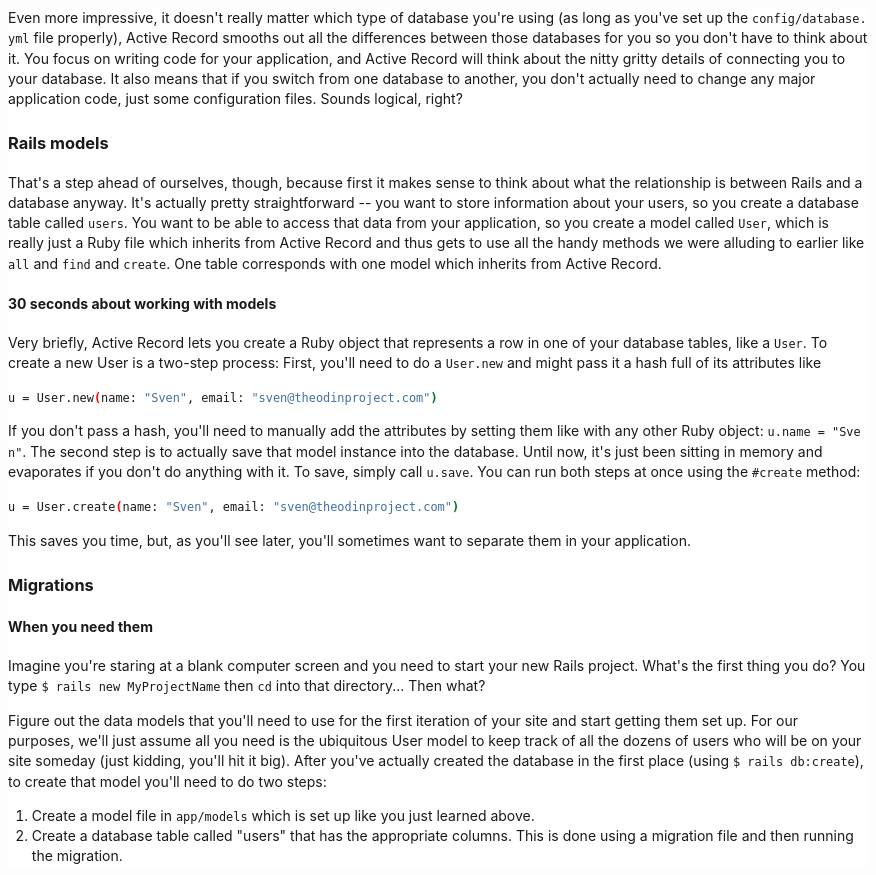 Even more impressive, it doesn't really matter which type of database you're using (as long as you've set up the `config/database.yml` file properly), Active Record smooths out all the differences between those databases for you so you don't have to think about it.  You focus on writing code for your application, and Active Record will think about the nitty gritty details of connecting you to your database.  It also means that if you switch from one database to another, you don't actually need to change any major application code, just some configuration files.  Sounds logical, right?

### Rails models

That's a step ahead of ourselves, though, because first it makes sense to think about what the relationship is between Rails and a database anyway.  It's actually pretty straightforward -- you want to store information about your users, so you create a database table called `users`.  You want to be able to access that data from your application, so you create a model called `User`, which is really just a Ruby file which inherits from Active Record and thus gets to use all the handy methods we were alluding to earlier like `all` and `find` and `create`.  One table corresponds with one model which inherits from Active Record.

#### 30 seconds about working with models

Very briefly, Active Record lets you create a Ruby object that represents a row in one of your database tables, like a `User`.  To create a new User is a two-step process: First, you'll need to do a `User.new` and might pass it a hash full of its attributes like

~~~bash
u = User.new(name: "Sven", email: "sven@theodinproject.com")
~~~

If you don't pass a hash, you'll need to manually add the attributes by setting them like with any other Ruby object: `u.name = "Sven"`.  The second step is to actually save that model instance into the database.  Until now, it's just been sitting in memory and evaporates if you don't do anything with it.  To save, simply call `u.save`.  You can run both steps at once using the `#create` method:

~~~bash
u = User.create(name: "Sven", email: "sven@theodinproject.com")
~~~

This saves you time, but, as you'll see later, you'll sometimes want to separate them in your application.

### Migrations

#### When you need them

Imagine you're staring at a blank computer screen and you need to start your new Rails project.  What's the first thing you do?  You type `$ rails new MyProjectName` then `cd` into that directory...  Then what?

Figure out the data models that you'll need to use for the first iteration of your site and start getting them set up.  For our purposes, we'll just assume all you need is the ubiquitous User model to keep track of all the dozens of users who will be on your site someday (just kidding, you'll hit it big).  After you've actually created the database in the first place (using `$ rails db:create`), to create that model you'll need to do two steps:

1. Create a model file in `app/models` which is set up like you just learned above.
2. Create a database table called "users" that has the appropriate columns.  This is done using a migration file and then running the migration.
